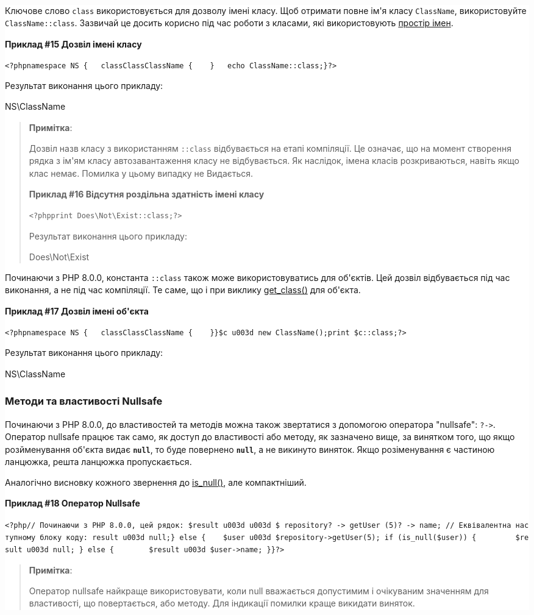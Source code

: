 Ключове слово `class` використовується для дозволу імені класу. Щоб
отримати повне ім'я класу `ClassName`, використовуйте `ClassName::class`.
Зазвичай це досить корисно під час роботи з класами, які використовують
[простір імен](language.namespaces.md).

**Приклад #15 Дозвіл імені класу**

` <?phpnamespace NS {   classClassClassName {    }   echo ClassName::class;}?> `

Результат виконання цього прикладу:

NS\ClassName

> **Примітка**:
>
> Дозвіл назв класу з використанням `::class` відбувається на етапі
> компіляції. Це означає, що на момент створення рядка з ім'ям
> класу автозавантаження класу не відбувається. Як наслідок, імена класів
> розкриваються, навіть якщо клас немає. Помилка у цьому випадку не
> Видається.
>
> **Приклад #16 Відсутня роздільна здатність імені класу**
>
> ` <?phpprint Does\Not\Exist::class;?> `
>
> Результат виконання цього прикладу:
>
> Does\Not\Exist

Починаючи з PHP 8.0.0, константа `::class` також може використовуватись для
об'єктів. Цей дозвіл відбувається під час виконання, а не під час
компіляції. Те саме, що і при виклику
[get_class()](function.get-class.md) для об'єкта.

**Приклад #17 Дозвіл імені об'єкта**

` <?phpnamespace NS {   classClassClassName {    }}$c u003d new ClassName();print $c::class;?> `

Результат виконання цього прикладу:

NS\ClassName

### Методи та властивості Nullsafe

Починаючи з PHP 8.0.0, до властивостей та методів можна також звертатися з
допомогою оператора "nullsafe": `?->`. Оператор nullsafe працює так само,
як доступ до властивості або методу, як зазначено вище, за винятком того,
що якщо розйменування об'єкта видає **`null`**, то буде повернено
**`null`**, а не викинуто виняток. Якщо розіменування є
частиною ланцюжка, решта ланцюжка пропускається.

Аналогічно висновку кожного звернення до
[is_null()](function.is-null.md), але компактніший.

**Приклад #18 Оператор Nullsafe**

` <?php// Починаючи з PHP 8.0.0, цей рядок: $result u003d u003d $ repository? -> getUser (5)? -> name; // Еквівалентна наступному блоку коду: result u003d null;} else {    $user u003d $repository->getUser(5); if (is_null($user)) {         $result u003d null; } else {        $result u003d $user->name; }}?> `

> **Примітка**:
>
> Оператор nullsafe найкраще використовувати, коли null вважається
> допустимим і очікуваним значенням для властивості, що повертається, або
> методу. Для індикації помилки краще викидати виняток.

